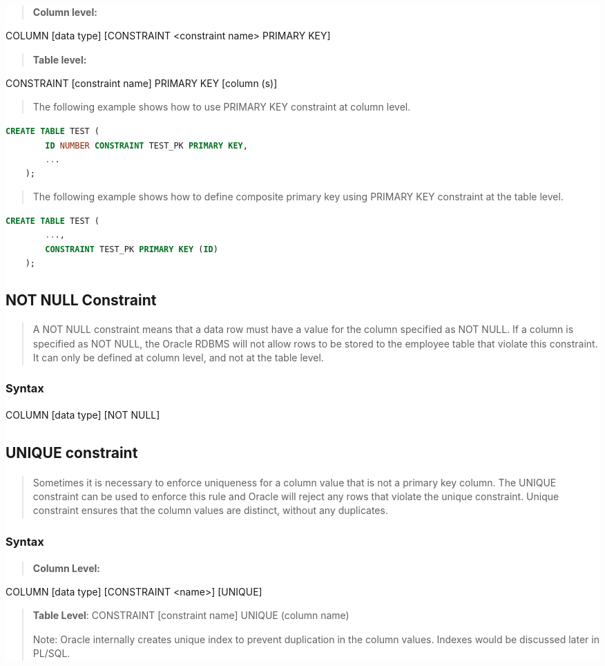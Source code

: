 > **Column level:**

COLUMN [data type] [CONSTRAINT \<constraint name\> PRIMARY KEY]

> **Table level:**

CONSTRAINT [constraint name] PRIMARY KEY [column (s)]

> The following example shows how to use PRIMARY KEY constraint at
> column level.

```sql
CREATE TABLE TEST (
        ID NUMBER CONSTRAINT TEST_PK PRIMARY KEY,
        ...
    );
```

> The following example shows how to define composite primary key using
> PRIMARY KEY constraint at the table level.

```sql
CREATE TABLE TEST (
        ...,
        CONSTRAINT TEST_PK PRIMARY KEY (ID)
    );
```

## NOT NULL Constraint

> A NOT NULL constraint means that a data row must have a value for the
> column specified as NOT NULL. If a column is specified as NOT NULL,
> the Oracle RDBMS will not allow rows to be stored to the employee
> table that violate this constraint. It can only be defined at column
> level, and not at the table level.

### Syntax

COLUMN [data type] [NOT NULL]

## UNIQUE constraint

> Sometimes it is necessary to enforce uniqueness for a column value
> that is not a primary key column. The UNIQUE constraint can be used to
> enforce this rule and Oracle will reject any rows that violate the
> unique constraint. Unique constraint ensures that the column values
> are distinct, without any duplicates.

### Syntax

> **Column Level:**

COLUMN [data type] [CONSTRAINT \<name\>] [UNIQUE]

> **Table Level**: CONSTRAINT [constraint name] UNIQUE (column name)
>
> Note: Oracle internally creates unique index to prevent duplication in
> the column values. Indexes would be discussed later in PL/SQL.
